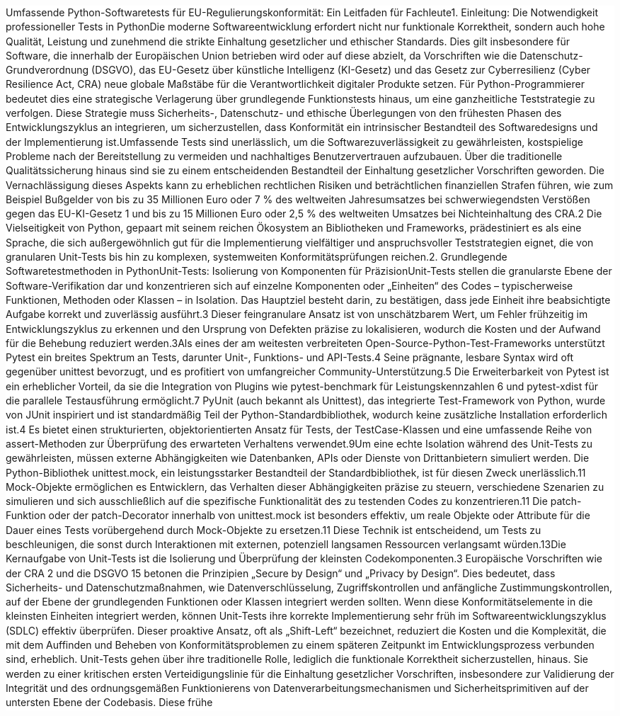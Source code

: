Umfassende Python-Softwaretests für EU-Regulierungskonformität: Ein Leitfaden für Fachleute1. Einleitung: Die Notwendigkeit professioneller Tests in PythonDie moderne Softwareentwicklung erfordert nicht nur funktionale Korrektheit, sondern auch hohe Qualität, Leistung und zunehmend die strikte Einhaltung gesetzlicher und ethischer Standards. Dies gilt insbesondere für Software, die innerhalb der Europäischen Union betrieben wird oder auf diese abzielt, da Vorschriften wie die Datenschutz-Grundverordnung (DSGVO), das EU-Gesetz über künstliche Intelligenz (KI-Gesetz) und das Gesetz zur Cyberresilienz (Cyber Resilience Act, CRA) neue globale Maßstäbe für die Verantwortlichkeit digitaler Produkte setzen. Für Python-Programmierer bedeutet dies eine strategische Verlagerung über grundlegende Funktionstests hinaus, um eine ganzheitliche Teststrategie zu verfolgen. Diese Strategie muss Sicherheits-, Datenschutz- und ethische Überlegungen von den frühesten Phasen des Entwicklungszyklus an integrieren, um sicherzustellen, dass Konformität ein intrinsischer Bestandteil des Softwaredesigns und der Implementierung ist.Umfassende Tests sind unerlässlich, um die Softwarezuverlässigkeit zu gewährleisten, kostspielige Probleme nach der Bereitstellung zu vermeiden und nachhaltiges Benutzervertrauen aufzubauen. Über die traditionelle Qualitätssicherung hinaus sind sie zu einem entscheidenden Bestandteil der Einhaltung gesetzlicher Vorschriften geworden. Die Vernachlässigung dieses Aspekts kann zu erheblichen rechtlichen Risiken und beträchtlichen finanziellen Strafen führen, wie zum Beispiel Bußgelder von bis zu 35 Millionen Euro oder 7 % des weltweiten Jahresumsatzes bei schwerwiegendsten Verstößen gegen das EU-KI-Gesetz 1 und bis zu 15 Millionen Euro oder 2,5 % des weltweiten Umsatzes bei Nichteinhaltung des CRA.2 Die Vielseitigkeit von Python, gepaart mit seinem reichen Ökosystem an Bibliotheken und Frameworks, prädestiniert es als eine Sprache, die sich außergewöhnlich gut für die Implementierung vielfältiger und anspruchsvoller Teststrategien eignet, die von granularen Unit-Tests bis hin zu komplexen, systemweiten Konformitätsprüfungen reichen.2. Grundlegende Softwaretestmethoden in PythonUnit-Tests: Isolierung von Komponenten für PräzisionUnit-Tests stellen die granularste Ebene der Software-Verifikation dar und konzentrieren sich auf einzelne Komponenten oder „Einheiten“ des Codes – typischerweise Funktionen, Methoden oder Klassen – in Isolation. Das Hauptziel besteht darin, zu bestätigen, dass jede Einheit ihre beabsichtigte Aufgabe korrekt und zuverlässig ausführt.3 Dieser feingranulare Ansatz ist von unschätzbarem Wert, um Fehler frühzeitig im Entwicklungszyklus zu erkennen und den Ursprung von Defekten präzise zu lokalisieren, wodurch die Kosten und der Aufwand für die Behebung reduziert werden.3Als eines der am weitesten verbreiteten Open-Source-Python-Test-Frameworks unterstützt Pytest ein breites Spektrum an Tests, darunter Unit-, Funktions- und API-Tests.4 Seine prägnante, lesbare Syntax wird oft gegenüber unittest bevorzugt, und es profitiert von umfangreicher Community-Unterstützung.5 Die Erweiterbarkeit von Pytest ist ein erheblicher Vorteil, da sie die Integration von Plugins wie pytest-benchmark für Leistungskennzahlen 6 und pytest-xdist für die parallele Testausführung ermöglicht.7 PyUnit (auch bekannt als Unittest), das integrierte Test-Framework von Python, wurde von JUnit inspiriert und ist standardmäßig Teil der Python-Standardbibliothek, wodurch keine zusätzliche Installation erforderlich ist.4 Es bietet einen strukturierten, objektorientierten Ansatz für Tests, der TestCase-Klassen und eine umfassende Reihe von assert-Methoden zur Überprüfung des erwarteten Verhaltens verwendet.9Um eine echte Isolation während des Unit-Tests zu gewährleisten, müssen externe Abhängigkeiten wie Datenbanken, APIs oder Dienste von Drittanbietern simuliert werden. Die Python-Bibliothek unittest.mock, ein leistungsstarker Bestandteil der Standardbibliothek, ist für diesen Zweck unerlässlich.11 Mock-Objekte ermöglichen es Entwicklern, das Verhalten dieser Abhängigkeiten präzise zu steuern, verschiedene Szenarien zu simulieren und sich ausschließlich auf die spezifische Funktionalität des zu testenden Codes zu konzentrieren.11 Die patch-Funktion oder der patch-Decorator innerhalb von unittest.mock ist besonders effektiv, um reale Objekte oder Attribute für die Dauer eines Tests vorübergehend durch Mock-Objekte zu ersetzen.11 Diese Technik ist entscheidend, um Tests zu beschleunigen, die sonst durch Interaktionen mit externen, potenziell langsamen Ressourcen verlangsamt würden.13Die Kernaufgabe von Unit-Tests ist die Isolierung und Überprüfung der kleinsten Codekomponenten.3 Europäische Vorschriften wie der CRA 2 und die DSGVO 15 betonen die Prinzipien „Secure by Design“ und „Privacy by Design“. Dies bedeutet, dass Sicherheits- und Datenschutzmaßnahmen, wie Datenverschlüsselung, Zugriffskontrollen und anfängliche Zustimmungskontrollen, auf der Ebene der grundlegenden Funktionen oder Klassen integriert werden sollten. Wenn diese Konformitätselemente in die kleinsten Einheiten integriert werden, können Unit-Tests ihre korrekte Implementierung sehr früh im Softwareentwicklungszyklus (SDLC) effektiv überprüfen. Dieser proaktive Ansatz, oft als „Shift-Left“ bezeichnet, reduziert die Kosten und die Komplexität, die mit dem Auffinden und Beheben von Konformitätsproblemen zu einem späteren Zeitpunkt im Entwicklungsprozess verbunden sind, erheblich. Unit-Tests gehen über ihre traditionelle Rolle, lediglich die funktionale Korrektheit sicherzustellen, hinaus. Sie werden zu einer kritischen ersten Verteidigungslinie für die Einhaltung gesetzlicher Vorschriften, insbesondere zur Validierung der Integrität und des ordnungsgemäßen Funktionierens von Datenverarbeitungsmechanismen und Sicherheitsprimitiven auf der untersten Ebene der Codebasis. Diese frühe